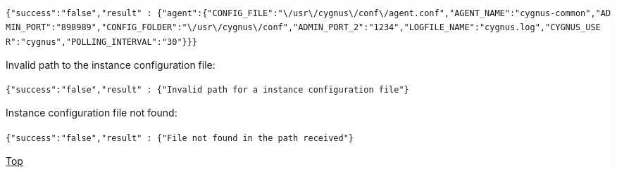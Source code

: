 ```
{"success":"false","result" : {"agent":{"CONFIG_FILE":"\/usr\/cygnus\/conf\/agent.conf","AGENT_NAME":"cygnus-common","ADMIN_PORT":"898989","CONFIG_FOLDER":"\/usr\/cygnus\/conf","ADMIN_PORT_2":"1234","LOGFILE_NAME":"cygnus.log","CYGNUS_USER":"cygnus","POLLING_INTERVAL":"30"}}}
```

Invalid path to the instance configuration file:

```
{"success":"false","result" : {"Invalid path for a instance configuration file"}
```

Instance configuration file not found:

```
{"success":"false","result" : {"File not found in the path received"}
```

[Top](#top)
